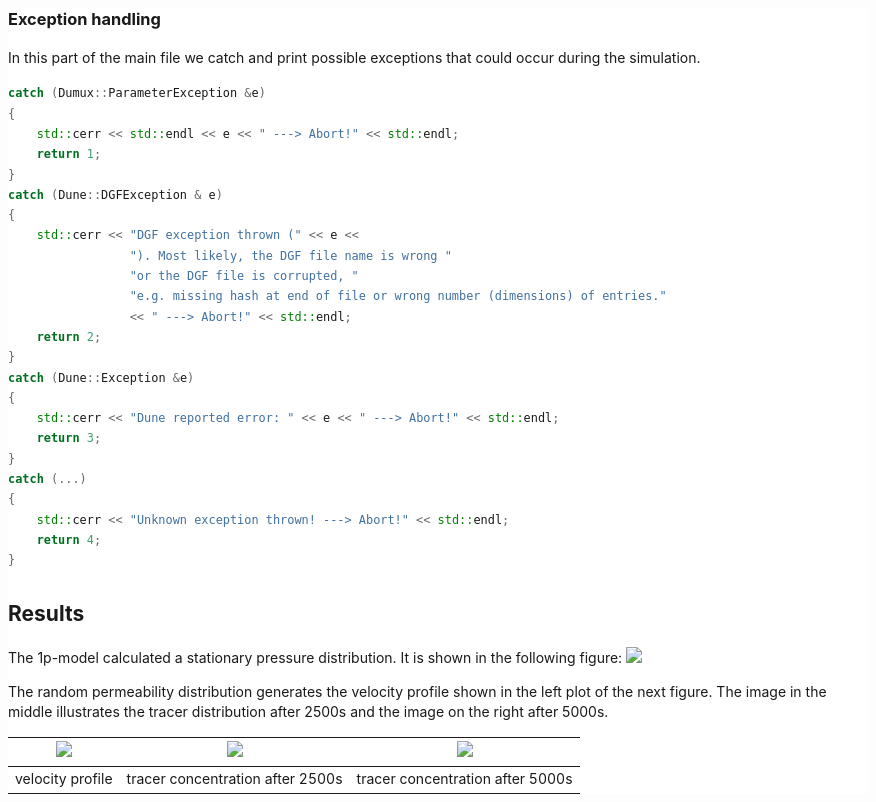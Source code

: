 ### Exception handling
In this part of the main file we catch and print possible exceptions that could
occur during the simulation.
```cpp
catch (Dumux::ParameterException &e)
{
    std::cerr << std::endl << e << " ---> Abort!" << std::endl;
    return 1;
}
catch (Dune::DGFException & e)
{
    std::cerr << "DGF exception thrown (" << e <<
                 "). Most likely, the DGF file name is wrong "
                 "or the DGF file is corrupted, "
                 "e.g. missing hash at end of file or wrong number (dimensions) of entries."
                 << " ---> Abort!" << std::endl;
    return 2;
}
catch (Dune::Exception &e)
{
    std::cerr << "Dune reported error: " << e << " ---> Abort!" << std::endl;
    return 3;
}
catch (...)
{
    std::cerr << "Unknown exception thrown! ---> Abort!" << std::endl;
    return 4;
}
```

## Results

The 1p-model calculated a stationary pressure distribution. It is shown in the following figure:
![](./img/pressure.png)


The random permeability distribution generates the velocity profile shown in the left plot of the next figure. The image in the middle illustrates the tracer distribution after 2500s and the image on the right after 5000s.

| ![](img/velocityprofile.png)| ![](img/tracer_2500.png) | ![](img/tracer_5000.png)|
|:---:|:---:|:---:|
| velocity profile| tracer concentration after 2500s | tracer concentration after 5000s |

